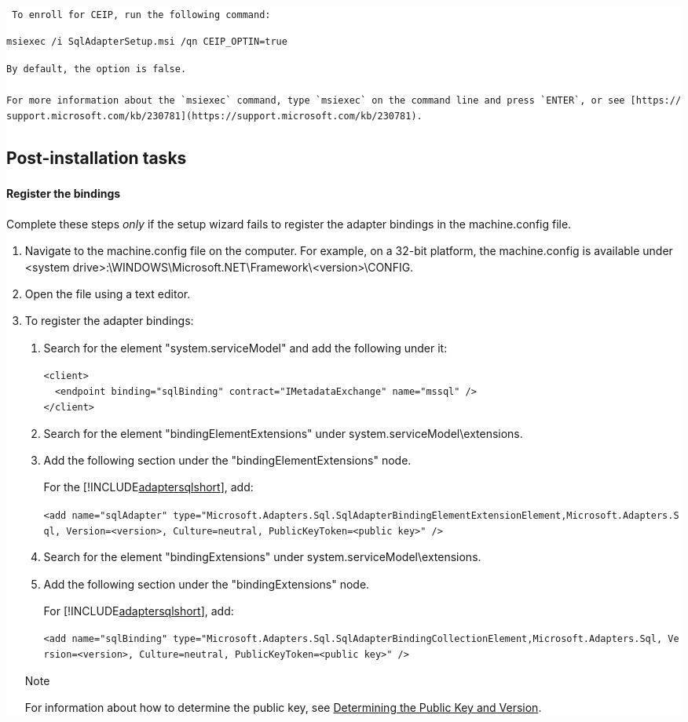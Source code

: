      To enroll for CEIP, run the following command:  

   ```  
   msiexec /i SqlAdapterSetup.msi /qn CEIP_OPTIN=true  
   ```  

    By default, the option is false.  

    For more information about the `msiexec` command, type `msiexec` on the command line and press `ENTER`, or see [https://support.microsoft.com/kb/230781](https://support.microsoft.com/kb/230781).  

<a name="BKMK_PostInst"></a>   
## Post-installation tasks  

<a name="BKMK_Register_Bindings"></a>   
#### Register the bindings  
Complete these steps *only* if the setup wizard fails to register the adapter bindings in the machine.config file.  

1. Navigate to the machine.config file on the computer. For example, on a 32-bit platform, the machine.config is available under \<system drive\>:\WINDOWS\Microsoft.NET\Framework\\<version\>\CONFIG.  

2. Open the file using a text editor.  

3. To register the adapter bindings:  

   1. Search for the element "system.serviceModel" and add the following under it:  

      ```  
      <client>  
        <endpoint binding="sqlBinding" contract="IMetadataExchange" name="mssql" />  
      </client>  
      ```  

   2. Search for the element "bindingElementExtensions" under system.serviceModel\extensions.  

   3. Add the following section under the "bindingElementExtensions" node.  

       For the [!INCLUDE[adaptersqlshort](../../includes/adaptersqlshort-md.md)], add:  

      ```  
      <add name="sqlAdapter" type="Microsoft.Adapters.Sql.SqlAdapterBindingElementExtensionElement,Microsoft.Adapters.Sql, Version=<version>, Culture=neutral, PublicKeyToken=<public key>" />  
      ```  

   4. Search for the element "bindingExtensions" under system.serviceModel\extensions.  

   5. Add the following section under the "bindingExtensions" node.  

       For [!INCLUDE[adaptersqlshort](../../includes/adaptersqlshort-md.md)], add:  

      ```  
      <add name="sqlBinding" type="Microsoft.Adapters.Sql.SqlAdapterBindingCollectionElement,Microsoft.Adapters.Sql, Version=<version>, Culture=neutral, PublicKeyToken=<public key>" />  
      ```  

   > [!NOTE]
   >  For information about how to determine the public key, see [Determining the Public Key and Version](#BKMK_PubKey).  

